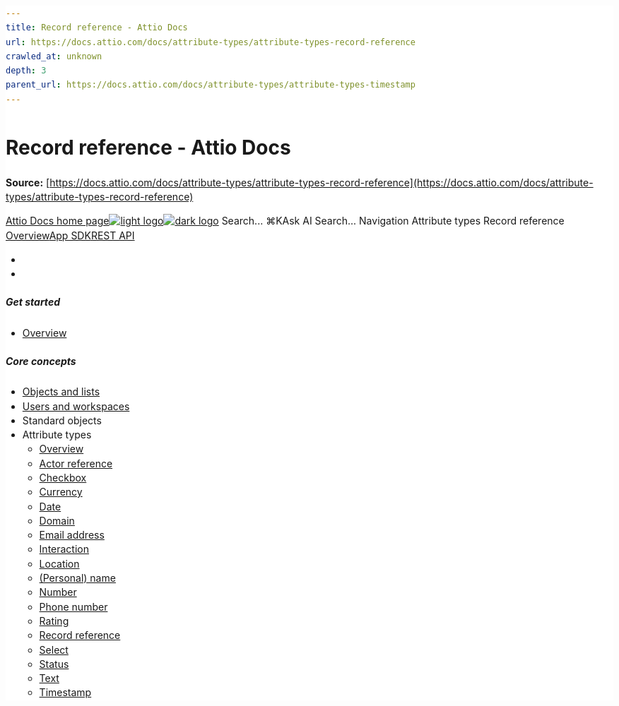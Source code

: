```yaml
---
title: Record reference - Attio Docs
url: https://docs.attio.com/docs/attribute-types/attribute-types-record-reference
crawled_at: unknown
depth: 3
parent_url: https://docs.attio.com/docs/attribute-types/attribute-types-timestamp
---
```


# Record reference - Attio Docs

**Source:** [https://docs.attio.com/docs/attribute-types/attribute-types-record-reference](https://docs.attio.com/docs/attribute-types/attribute-types-record-reference)

[Attio Docs home page![light logo](https://mintlify.s3.us-west-1.amazonaws.com/attio/logo/light.svg)![dark logo](https://mintlify.s3.us-west-1.amazonaws.com/attio/logo/dark.svg)](https://docs.attio.com/)
Search...
⌘KAsk AI
Search...
Navigation
Attribute types
Record reference
[Overview](https://docs.attio.com/docs/overview)[App SDK](https://docs.attio.com/sdk/introduction)[REST API](https://docs.attio.com/rest-api/overview)
* [](https://build.attio.com/)
* [](https://attio.com/help)
##### Get started
  * [Overview](https://docs.attio.com/docs/overview)


##### Core concepts
  * [Objects and lists](https://docs.attio.com/docs/objects-and-lists)
  * [Users and workspaces](https://docs.attio.com/docs/users-and-workspaces)
  * Standard objects
  * Attribute types
    * [Overview](https://docs.attio.com/docs/attribute-types/attribute-types)
    * [Actor reference](https://docs.attio.com/docs/attribute-types/attribute-types-actor-reference)
    * [Checkbox](https://docs.attio.com/docs/attribute-types/attribute-types-checkbox)
    * [Currency](https://docs.attio.com/docs/attribute-types/attribute-types-currency)
    * [Date](https://docs.attio.com/docs/attribute-types/attribute-types-date)
    * [Domain](https://docs.attio.com/docs/attribute-types/attribute-types-domain)
    * [Email address](https://docs.attio.com/docs/attribute-types/attribute-types-email-address)
    * [Interaction](https://docs.attio.com/docs/attribute-types/attribute-types-interaction)
    * [Location](https://docs.attio.com/docs/attribute-types/attribute-types-location)
    * [(Personal) name](https://docs.attio.com/docs/attribute-types/attribute-types-personal-name)
    * [Number](https://docs.attio.com/docs/attribute-types/attribute-types-number)
    * [Phone number](https://docs.attio.com/docs/attribute-types/attribute-types-phone-number)
    * [Rating](https://docs.attio.com/docs/attribute-types/attribute-types-rating)
    * [Record reference](https://docs.attio.com/docs/attribute-types/attribute-types-record-reference)
    * [Select](https://docs.attio.com/docs/attribute-types/attribute-types-select)
    * [Status](https://docs.attio.com/docs/attribute-types/attribute-types-status)
    * [Text](https://docs.attio.com/docs/attribute-types/attribute-types-text)
    * [Timestamp](https://docs.attio.com/docs/attribute-types/attribute-types-timestamp)
